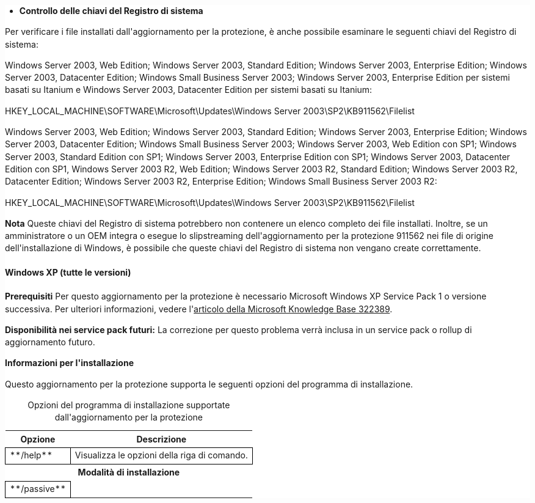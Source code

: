 -   **Controllo delle chiavi del Registro di sistema**

Per verificare i file installati dall'aggiornamento per la protezione, è anche possibile esaminare le seguenti chiavi del Registro di sistema:

Windows Server 2003, Web Edition; Windows Server 2003, Standard Edition; Windows Server 2003, Enterprise Edition; Windows Server 2003, Datacenter Edition; Windows Small Business Server 2003; Windows Server 2003, Enterprise Edition per sistemi basati su Itanium e Windows Server 2003, Datacenter Edition per sistemi basati su Itanium:

HKEY\_LOCAL\_MACHINE\\SOFTWARE\\Microsoft\\Updates\\Windows Server 2003\\SP2\\KB911562\\Filelist

Windows Server 2003, Web Edition; Windows Server 2003, Standard Edition; Windows Server 2003, Enterprise Edition; Windows Server 2003, Datacenter Edition; Windows Small Business Server 2003; Windows Server 2003, Web Edition con SP1; Windows Server 2003, Standard Edition con SP1; Windows Server 2003, Enterprise Edition con SP1; Windows Server 2003, Datacenter Edition con SP1, Windows Server 2003 R2, Web Edition; Windows Server 2003 R2, Standard Edition; Windows Server 2003 R2, Datacenter Edition; Windows Server 2003 R2, Enterprise Edition; Windows Small Business Server 2003 R2:

HKEY\_LOCAL\_MACHINE\\SOFTWARE\\Microsoft\\Updates\\Windows Server 2003\\SP2\\KB911562\\Filelist

**Nota** Queste chiavi del Registro di sistema potrebbero non contenere un elenco completo dei file installati. Inoltre, se un amministratore o un OEM integra o esegue lo slipstreaming dell'aggiornamento per la protezione 911562 nei file di origine dell'installazione di Windows, è possibile che queste chiavi del Registro di sistema non vengano create correttamente.

#### Windows XP (tutte le versioni)

**Prerequisiti**
Per questo aggiornamento per la protezione è necessario Microsoft Windows XP Service Pack 1 o versione successiva. Per ulteriori informazioni, vedere l'[articolo della Microsoft Knowledge Base 322389](http://support.microsoft.com/kb/322389).

**Disponibilità nei service pack futuri:**
La correzione per questo problema verrà inclusa in un service pack o rollup di aggiornamento futuro.

**Informazioni per l'installazione**

Questo aggiornamento per la protezione supporta le seguenti opzioni del programma di installazione.

<table class="dataTable">
<caption>
Opzioni del programma di installazione supportate dall'aggiornamento per la protezione
</caption>
<tr class="thead">
<th>
Opzione
</th>
<th>
Descrizione
</th>
</tr>
<tr>
<td style="border:1px solid black;">
**/help**
</td>
<td style="border:1px solid black;">
Visualizza le opzioni della riga di comando.
</td>
</tr>
<tr>
<th colspan="2">
Modalità di installazione
</th>
</tr>
<tr class="alternateRow">
<td style="border:1px solid black;">
**/passive**
